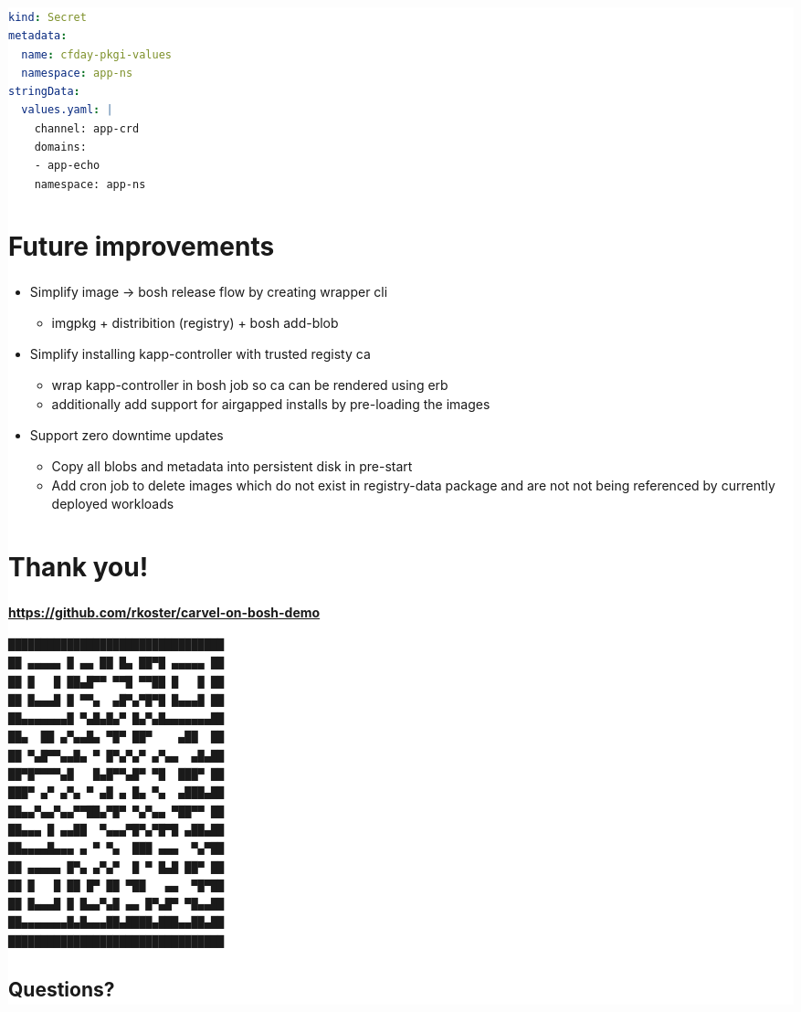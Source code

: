 ```yaml
kind: Secret
metadata:
  name: cfday-pkgi-values
  namespace: app-ns
stringData:
  values.yaml: |
    channel: app-crd
    domains:
    - app-echo
    namespace: app-ns
```



Future improvements
===

- Simplify image -> bosh release flow by creating wrapper cli
  - imgpkg + distribition (registry) + bosh add-blob
  
- Simplify installing kapp-controller with trusted registy ca
  - wrap kapp-controller in bosh job so ca can be rendered using erb
  - additionally add support for airgapped installs by pre-loading the images
    
- Support zero downtime updates
  - Copy all blobs and metadata into persistent disk in pre-start
  - Add cron job to delete images which do not exist in registry-data package and are not not being referenced by currently deployed workloads



Thank you!
===





**https://github.com/rkoster/carvel-on-bosh-demo**

```
█████████████████████████████████
██ ▄▄▄▄▄ █ ▄▄ ██ █▄ ██▀█ ▄▄▄▄▄ ██
██ █   █ ██▄█▀▀ ▀▀█ ▀▀██ █   █ ██
██ █▄▄▄█ █ ▀▀▄  ▄█▀▄▀█▀█ █▄▄▄█ ██
██▄▄▄▄▄▄▄█ ▀▄█▄█▄▀ █▄▀▄█▄▄▄▄▄▄▄██
██▄  ██ ▄▀▄▄█▄ ▀█▀ ██▀    ▄██  ██
██ ▀▄█▀▀▄▄█▄ ▀ █▀▄▀▄▀ ▄▀▄▄  ▄█▄██
██▀█▀▀▀▀▄█   █▄█▀▀▄█▀ ▀█  ███▀ ██
███▀ ▄▀ ▄▀▄ ▀ ▄█ ▄ █▄ ▀▄  ▄███▄██
██▄▄▀▄▄▀▄▄▀▀██▄▀█▀ ▀▄▀▄▄ ▀██▀▀ ██
██▄▄▄ █ ▄▄██  ▀▄▄▄▀█▀▄▀█▀█ ▄██▄██
██▄▄▄▄█▄▄▄ ▄ ▀ ▀▄  ███ ▄▄▄  ▀▄▀██
██ ▄▄▄▄▄ █▀▄ ▄▀▄▀  █ ▀ █▄█ ██▀ ██
██ █   █ ██ █▀ ██ ▀██   ▄▄  ▀█▀██
██ █▄▄▄█ █ █▄▄▀▄█ ▄▄ █▀▄█▀ ▀█▄▄██
██▄▄▄▄▄▄▄█▄█▄▄▄██▄████▄███▄▄██▄██
█████████████████████████████████
```



## Questions?
